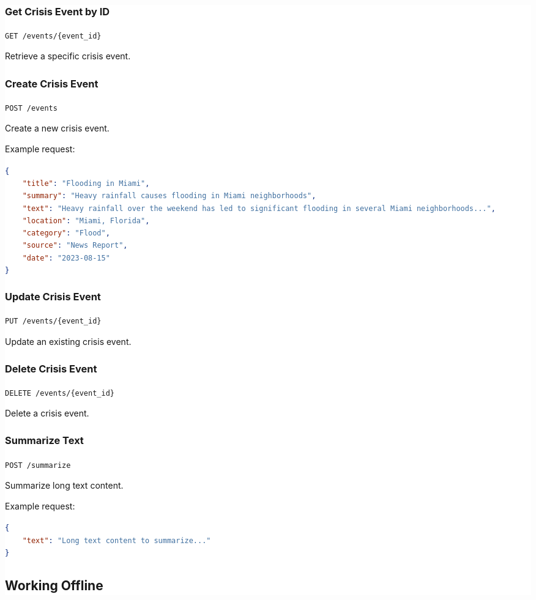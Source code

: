 ### Get Crisis Event by ID
```
GET /events/{event_id}
```
Retrieve a specific crisis event.

### Create Crisis Event
```
POST /events
```
Create a new crisis event.

Example request:
```json
{
    "title": "Flooding in Miami",
    "summary": "Heavy rainfall causes flooding in Miami neighborhoods",
    "text": "Heavy rainfall over the weekend has led to significant flooding in several Miami neighborhoods...",
    "location": "Miami, Florida",
    "category": "Flood",
    "source": "News Report",
    "date": "2023-08-15"
}
```

### Update Crisis Event
```
PUT /events/{event_id}
```
Update an existing crisis event.

### Delete Crisis Event
```
DELETE /events/{event_id}
```
Delete a crisis event.

### Summarize Text
```
POST /summarize
```
Summarize long text content.

Example request:
```json
{
    "text": "Long text content to summarize..."
}
```

## Working Offline
